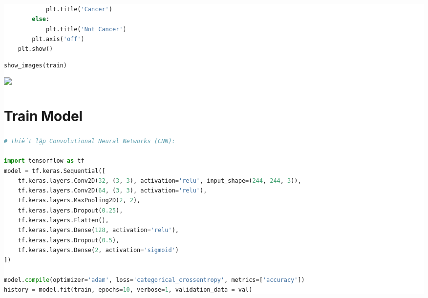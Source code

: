 ``` python
            plt.title('Cancer')
        else:
            plt.title('Not Cancer')
        plt.axis('off')
    plt.show()
```

</div>

<div class="cell code" execution_count="15"
colab="{&quot;base_uri&quot;:&quot;https://localhost:8080/&quot;,&quot;height&quot;:919}"
id="QHNwl4hdAGUw" outputId="761eed92-1c2c-43a7-fa94-a242c6229ffd">

``` python
show_images(train)
```

<div class="output display_data">

![](10f89acc386637d81e76e108dc9d7b4c40573f3f.png)

</div>

</div>

<div class="cell markdown" id="Nor1UJxN0E7p">

# **Train Model**

</div>

<div class="cell code" execution_count="16"
colab="{&quot;base_uri&quot;:&quot;https://localhost:8080/&quot;}"
id="LI-R9tYGExfF" outputId="1a7826fb-b7cb-4d81-b6fb-66da0ff3dd75">

``` python
# Thiết lập Convolutional Neural Networks (CNN):

import tensorflow as tf
model = tf.keras.Sequential([
    tf.keras.layers.Conv2D(32, (3, 3), activation='relu', input_shape=(244, 244, 3)),
    tf.keras.layers.Conv2D(64, (3, 3), activation='relu'),
    tf.keras.layers.MaxPooling2D(2, 2),
    tf.keras.layers.Dropout(0.25),
    tf.keras.layers.Flatten(),
    tf.keras.layers.Dense(128, activation='relu'),
    tf.keras.layers.Dropout(0.5),
    tf.keras.layers.Dense(2, activation='sigmoid')
])

model.compile(optimizer='adam', loss='categorical_crossentropy', metrics=['accuracy'])
history = model.fit(train, epochs=10, verbose=1, validation_data = val)
```

<div class="output stream stdout">
